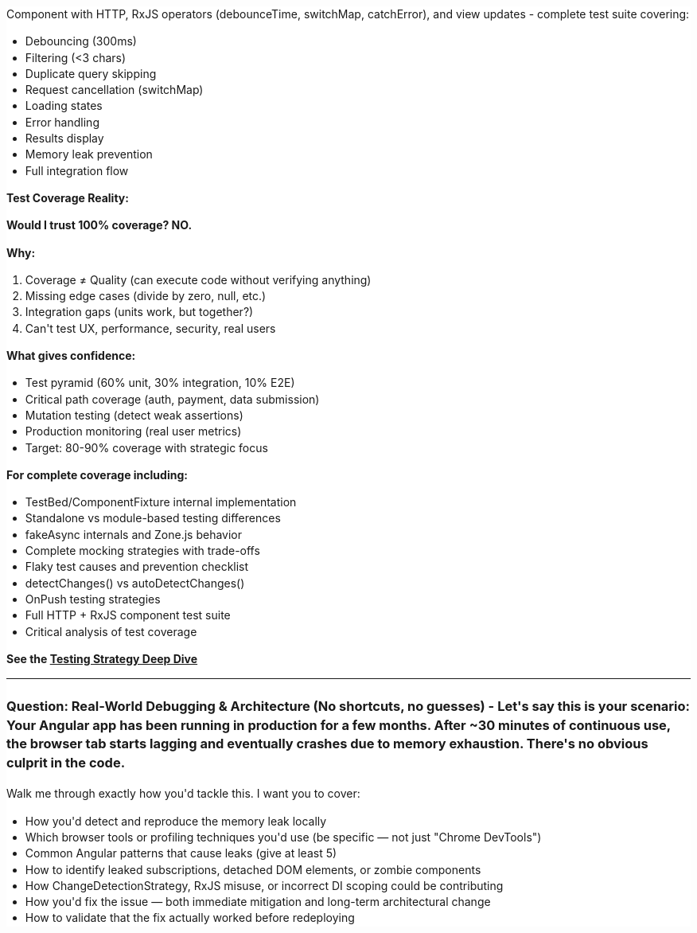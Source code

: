 Component with HTTP, RxJS operators (debounceTime, switchMap, catchError), and view updates - complete test suite covering:
- Debouncing (300ms)
- Filtering (<3 chars)
- Duplicate query skipping
- Request cancellation (switchMap)
- Loading states
- Error handling
- Results display
- Memory leak prevention
- Full integration flow

**Test Coverage Reality:**

**Would I trust 100% coverage? NO.**

**Why:**
1. Coverage ≠ Quality (can execute code without verifying anything)
2. Missing edge cases (divide by zero, null, etc.)
3. Integration gaps (units work, but together?)
4. Can't test UX, performance, security, real users

**What gives confidence:**
- Test pyramid (60% unit, 30% integration, 10% E2E)
- Critical path coverage (auth, payment, data submission)
- Mutation testing (detect weak assertions)
- Production monitoring (real user metrics)
- Target: 80-90% coverage with strategic focus

**For complete coverage including:**
- TestBed/ComponentFixture internal implementation
- Standalone vs module-based testing differences
- fakeAsync internals and Zone.js behavior
- Complete mocking strategies with trade-offs
- Flaky test causes and prevention checklist
- detectChanges() vs autoDetectChanges()
- OnPush testing strategies
- Full HTTP + RxJS component test suite
- Critical analysis of test coverage

**See the [Testing Strategy Deep Dive](./testing-strategy.md)**

---

### Question: Real-World Debugging & Architecture (No shortcuts, no guesses) - Let's say this is your scenario: Your Angular app has been running in production for a few months. After ~30 minutes of continuous use, the browser tab starts lagging and eventually crashes due to memory exhaustion. There's no obvious culprit in the code.

Walk me through exactly how you'd tackle this. I want you to cover:
- How you'd detect and reproduce the memory leak locally
- Which browser tools or profiling techniques you'd use (be specific — not just "Chrome DevTools")
- Common Angular patterns that cause leaks (give at least 5)
- How to identify leaked subscriptions, detached DOM elements, or zombie components
- How ChangeDetectionStrategy, RxJS misuse, or incorrect DI scoping could be contributing
- How you'd fix the issue — both immediate mitigation and long-term architectural change
- How to validate that the fix actually worked before redeploying
